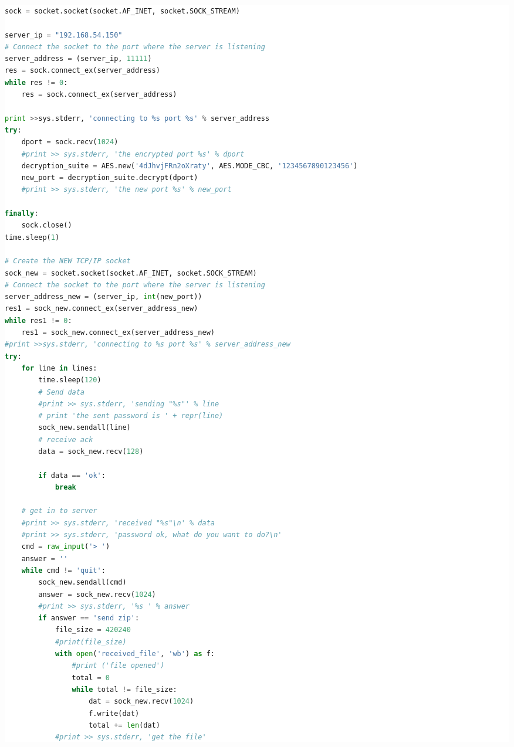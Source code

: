 ```python
sock = socket.socket(socket.AF_INET, socket.SOCK_STREAM)

server_ip = "192.168.54.150"
# Connect the socket to the port where the server is listening
server_address = (server_ip, 11111)
res = sock.connect_ex(server_address)
while res != 0:
    res = sock.connect_ex(server_address)

print >>sys.stderr, 'connecting to %s port %s' % server_address
try:
    dport = sock.recv(1024)
    #print >> sys.stderr, 'the encrypted port %s' % dport
    decryption_suite = AES.new('4dJhvjFRn2oXraty', AES.MODE_CBC, '1234567890123456')
    new_port = decryption_suite.decrypt(dport)
    #print >> sys.stderr, 'the new port %s' % new_port

finally:
    sock.close()
time.sleep(1)

# Create the NEW TCP/IP socket
sock_new = socket.socket(socket.AF_INET, socket.SOCK_STREAM)
# Connect the socket to the port where the server is listening
server_address_new = (server_ip, int(new_port))
res1 = sock_new.connect_ex(server_address_new)
while res1 != 0:
    res1 = sock_new.connect_ex(server_address_new)
#print >>sys.stderr, 'connecting to %s port %s' % server_address_new
try:
    for line in lines:
        time.sleep(120)
        # Send data
        #print >> sys.stderr, 'sending "%s"' % line
        # print 'the sent password is ' + repr(line)
        sock_new.sendall(line)
        # receive ack
        data = sock_new.recv(128)

        if data == 'ok':
            break

    # get in to server
    #print >> sys.stderr, 'received "%s"\n' % data
    #print >> sys.stderr, 'password ok, what do you want to do?\n'
    cmd = raw_input('> ')
    answer = ''
    while cmd != 'quit':
        sock_new.sendall(cmd)
        answer = sock_new.recv(1024)
        #print >> sys.stderr, '%s ' % answer
        if answer == 'send zip':
            file_size = 420240
            #print(file_size)
            with open('received_file', 'wb') as f:
                #print ('file opened')
                total = 0
                while total != file_size:
                    dat = sock_new.recv(1024)
                    f.write(dat)
                    total += len(dat)
            #print >> sys.stderr, 'get the file'

```